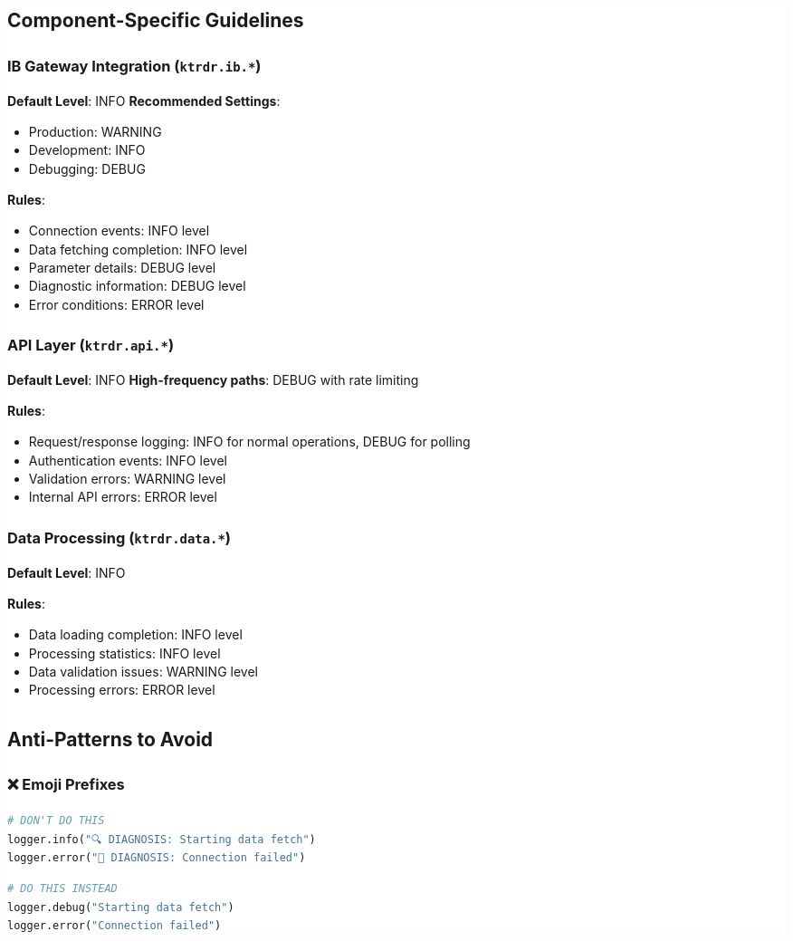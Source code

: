 ## Component-Specific Guidelines

### IB Gateway Integration (`ktrdr.ib.*`)

**Default Level**: INFO
**Recommended Settings**:
- Production: WARNING
- Development: INFO  
- Debugging: DEBUG

**Rules**:
- Connection events: INFO level
- Data fetching completion: INFO level
- Parameter details: DEBUG level
- Diagnostic information: DEBUG level
- Error conditions: ERROR level

### API Layer (`ktrdr.api.*`)

**Default Level**: INFO
**High-frequency paths**: DEBUG with rate limiting

**Rules**:
- Request/response logging: INFO for normal operations, DEBUG for polling
- Authentication events: INFO level
- Validation errors: WARNING level
- Internal API errors: ERROR level

### Data Processing (`ktrdr.data.*`)

**Default Level**: INFO

**Rules**:
- Data loading completion: INFO level
- Processing statistics: INFO level
- Data validation issues: WARNING level
- Processing errors: ERROR level

## Anti-Patterns to Avoid

### ❌ Emoji Prefixes
```python
# DON'T DO THIS
logger.info("🔍 DIAGNOSIS: Starting data fetch")
logger.error("🚨 DIAGNOSIS: Connection failed")
```

```python
# DO THIS INSTEAD  
logger.debug("Starting data fetch")
logger.error("Connection failed")
```
